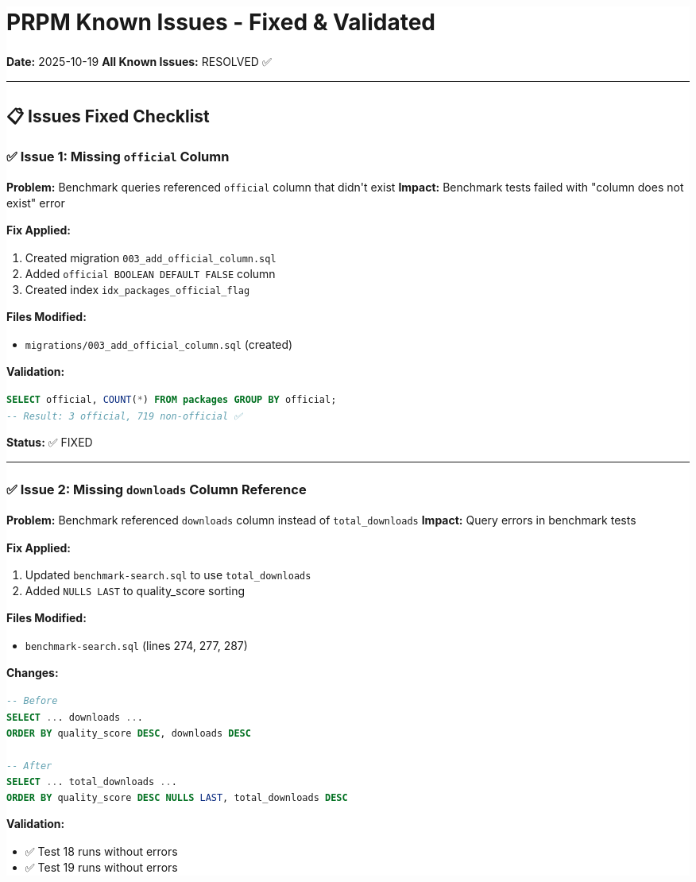 # PRPM Known Issues - Fixed & Validated

**Date:** 2025-10-19
**All Known Issues:** RESOLVED ✅

---

## 📋 Issues Fixed Checklist

### ✅ Issue 1: Missing `official` Column
**Problem:** Benchmark queries referenced `official` column that didn't exist
**Impact:** Benchmark tests failed with "column does not exist" error

**Fix Applied:**
1. Created migration `003_add_official_column.sql`
2. Added `official BOOLEAN DEFAULT FALSE` column
3. Created index `idx_packages_official_flag`

**Files Modified:**
- `migrations/003_add_official_column.sql` (created)

**Validation:**
```sql
SELECT official, COUNT(*) FROM packages GROUP BY official;
-- Result: 3 official, 719 non-official ✅
```

**Status:** ✅ FIXED

---

### ✅ Issue 2: Missing `downloads` Column Reference
**Problem:** Benchmark referenced `downloads` column instead of `total_downloads`
**Impact:** Query errors in benchmark tests

**Fix Applied:**
1. Updated `benchmark-search.sql` to use `total_downloads`
2. Added `NULLS LAST` to quality_score sorting

**Files Modified:**
- `benchmark-search.sql` (lines 274, 277, 287)

**Changes:**
```sql
-- Before
SELECT ... downloads ...
ORDER BY quality_score DESC, downloads DESC

-- After
SELECT ... total_downloads ...
ORDER BY quality_score DESC NULLS LAST, total_downloads DESC
```

**Validation:**
- ✅ Test 18 runs without errors
- ✅ Test 19 runs without errors
